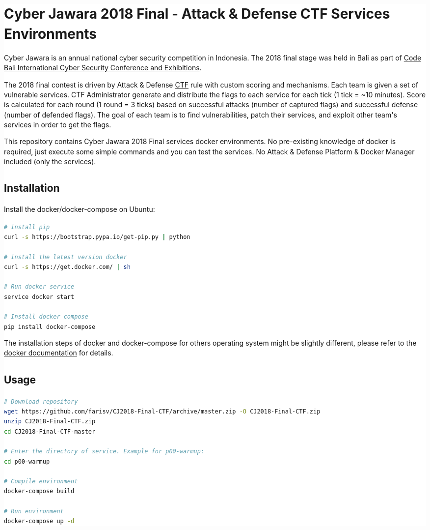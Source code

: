# Cyber Jawara 2018 Final - Attack & Defense CTF Services Environments

Cyber Jawara is an annual national cyber security competition in Indonesia. The 2018 final stage was held in Bali as part of [Code Bali International Cyber Security Conference and Exhibitions](https://codebali.net/).

The 2018 final contest is driven by Attack & Defense [CTF](https://en.wikipedia.org/wiki/Capture_the_flag#Computer_security) rule with custom scoring and mechanisms. Each team is given a set of vulnerable services. CTF Administrator generate and distribute the flags to each service for each tick (1 tick = ~10 minutes). Score is calculated for each round (1 round = 3 ticks) based on successful attacks (number of captured flags) and successful defense (number of defended flags). The goal of each team is to find vulnerabilities, patch their services, and exploit other team's services in order to get the flags.

This repository contains Cyber Jawara 2018 Final services docker environments. No pre-existing knowledge of docker is required, just execute some simple commands and you can test the services. No Attack & Defense Platform & Docker Manager included (only the services).

## Installation

Install the docker/docker-compose on Ubuntu:

```bash
# Install pip
curl -s https://bootstrap.pypa.io/get-pip.py | python

# Install the latest version docker
curl -s https://get.docker.com/ | sh

# Run docker service
service docker start

# Install docker compose
pip install docker-compose
```

The installation steps of docker and docker-compose for others operating system might be slightly different, please refer to the [docker documentation](https://docs.docker.com/) for details.

## Usage

```bash
# Download repository
wget https://github.com/farisv/CJ2018-Final-CTF/archive/master.zip -O CJ2018-Final-CTF.zip
unzip CJ2018-Final-CTF.zip
cd CJ2018-Final-CTF-master

# Enter the directory of service. Example for p00-warmup:
cd p00-warmup

# Compile environment
docker-compose build

# Run environment
docker-compose up -d
```

